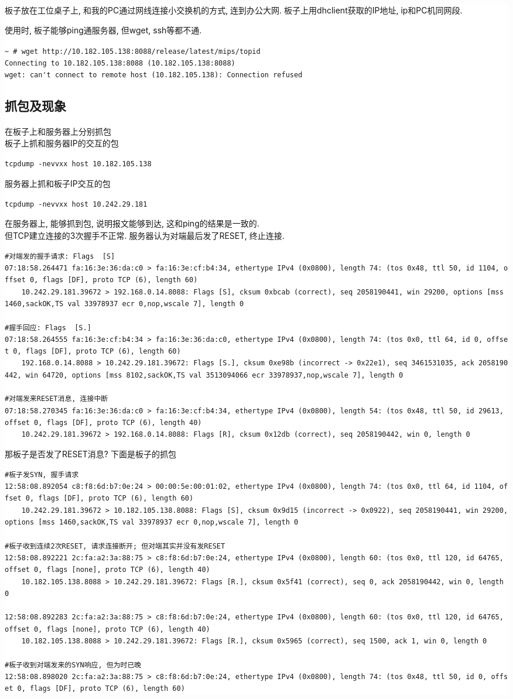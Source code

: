 板子放在工位桌子上, 和我的PC通过网线连接小交换机的方式, 连到办公大网.
板子上用dhclient获取的IP地址, ip和PC机同网段.

使用时, 板子能够ping通服务器, 但wget, ssh等都不通.
```shell
~ # wget http://10.182.105.138:8088/release/latest/mips/topid
Connecting to 10.182.105.138:8088 (10.182.105.138:8088)
wget: can't connect to remote host (10.182.105.138): Connection refused
```

## 抓包及现象
在板子上和服务器上分别抓包  
板子上抓和服务器IP的交互的包
```
tcpdump -nevvxx host 10.182.105.138
```
服务器上抓和板子IP交互的包
```
tcpdump -nevvxx host 10.242.29.181
```
在服务器上, 能够抓到包, 说明报文能够到达, 这和ping的结果是一致的.  
但TCP建立连接的3次握手不正常. 服务器认为对端最后发了RESET, 终止连接.
```shell
#对端发的握手请求: Flags  [S]
07:18:58.264471 fa:16:3e:36:da:c0 > fa:16:3e:cf:b4:34, ethertype IPv4 (0x0800), length 74: (tos 0x48, ttl 50, id 1104, offset 0, flags [DF], proto TCP (6), length 60)
    10.242.29.181.39672 > 192.168.0.14.8088: Flags [S], cksum 0xbcab (correct), seq 2058190441, win 29200, options [mss 1460,sackOK,TS val 33978937 ecr 0,nop,wscale 7], length 0

#握手回应: Flags  [S.]
07:18:58.264555 fa:16:3e:cf:b4:34 > fa:16:3e:36:da:c0, ethertype IPv4 (0x0800), length 74: (tos 0x0, ttl 64, id 0, offset 0, flags [DF], proto TCP (6), length 60)
    192.168.0.14.8088 > 10.242.29.181.39672: Flags [S.], cksum 0xe98b (incorrect -> 0x22e1), seq 3461531035, ack 2058190442, win 64720, options [mss 8102,sackOK,TS val 3513094066 ecr 33978937,nop,wscale 7], length 0

#对端发来RESET消息, 连接中断
07:18:58.270345 fa:16:3e:36:da:c0 > fa:16:3e:cf:b4:34, ethertype IPv4 (0x0800), length 54: (tos 0x48, ttl 50, id 29613, offset 0, flags [DF], proto TCP (6), length 40)
    10.242.29.181.39672 > 192.168.0.14.8088: Flags [R], cksum 0x12db (correct), seq 2058190442, win 0, length 0

```

那板子是否发了RESET消息? 下面是板子的抓包
```shell
#板子发SYN, 握手请求
12:58:08.892054 c8:f8:6d:b7:0e:24 > 00:00:5e:00:01:02, ethertype IPv4 (0x0800), length 74: (tos 0x0, ttl 64, id 1104, offset 0, flags [DF], proto TCP (6), length 60)
    10.242.29.181.39672 > 10.182.105.138.8088: Flags [S], cksum 0x9d15 (incorrect -> 0x0922), seq 2058190441, win 29200, options [mss 1460,sackOK,TS val 33978937 ecr 0,nop,wscale 7], length 0
    
#板子收到连续2次RESET, 请求连接断开; 但对端其实并没有发RESET
12:58:08.892221 2c:fa:a2:3a:88:75 > c8:f8:6d:b7:0e:24, ethertype IPv4 (0x0800), length 60: (tos 0x0, ttl 120, id 64765, offset 0, flags [none], proto TCP (6), length 40)
    10.182.105.138.8088 > 10.242.29.181.39672: Flags [R.], cksum 0x5f41 (correct), seq 0, ack 2058190442, win 0, length 0

12:58:08.892283 2c:fa:a2:3a:88:75 > c8:f8:6d:b7:0e:24, ethertype IPv4 (0x0800), length 60: (tos 0x0, ttl 120, id 64765, offset 0, flags [none], proto TCP (6), length 40)
    10.182.105.138.8088 > 10.242.29.181.39672: Flags [R.], cksum 0x5965 (correct), seq 1500, ack 1, win 0, length 0

#板子收到对端发来的SYN响应, 但为时已晚
12:58:08.898020 2c:fa:a2:3a:88:75 > c8:f8:6d:b7:0e:24, ethertype IPv4 (0x0800), length 74: (tos 0x48, ttl 50, id 0, offset 0, flags [DF], proto TCP (6), length 60)
```